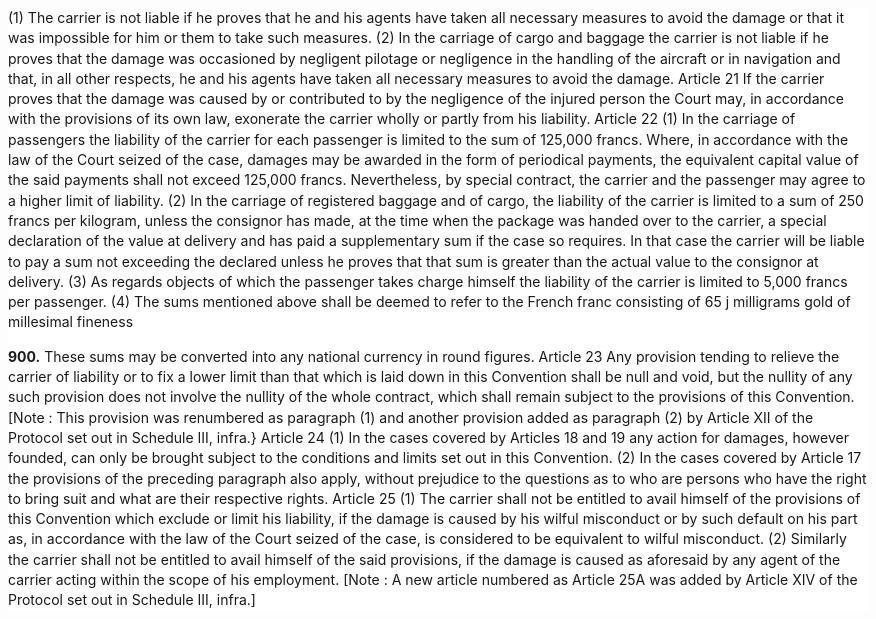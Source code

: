 (1) The carrier is not liable if he proves that he and his agents
have taken all necessary measures to avoid the damage or that
it was impossible for him or them to take such measures.
(2) In the carriage of cargo and baggage the carrier is not liable
if he proves that the damage was occasioned by negligent pilotage
or negligence in the handling of the aircraft or in navigation and
that, in all other respects, he and his agents have taken all necessary
measures to avoid the damage.
Article 21
If the carrier proves that the damage was caused by or
contributed to by the negligence of the injured person the Court
may, in accordance with the provisions of its own law, exonerate
the carrier wholly or partly from his liability.
Article 22
(1) In the carriage of passengers the liability of the carrier for
each passenger is limited to the sum of 125,000 francs. Where, in
accordance with the law of the Court seized of the case, damages
may be awarded in the form of periodical payments, the equivalent
capital value of the said payments shall not exceed 125,000 francs.
Nevertheless, by special contract, the carrier and the passenger may
agree to a higher limit of liability.
(2) In the carriage of registered baggage and of cargo, the liability
of the carrier is limited to a sum of 250 francs per kilogram, unless
the consignor has made, at the time when the package was handed
over to the carrier, a special declaration of the value at delivery and
has paid a supplementary sum if the case so requires. In that case
the carrier will be liable to pay a sum not exceeding the declared
unless he proves that that sum is greater than the actual value
to the consignor at delivery.
(3) As regards objects of which the passenger takes charge himself
the liability of the carrier is limited to 5,000 francs per passenger.
(4) The sums mentioned above shall be deemed to refer to the
French franc consisting of 65 j milligrams gold of millesimal fineness

**900.** These sums may be converted into any national currency in
round figures.
Article 23
Any provision tending to relieve the carrier of liability or to
fix a lower limit than that which is laid down in this Convention
shall be null and void, but the nullity of any such provision
does not involve the nullity of the whole contract, which shall
remain subject to the provisions of this Convention.
[Note : This provision was renumbered as paragraph (1) and
another provision added as paragraph (2) by Article XII of the
Protocol set out in Schedule III, infra.}
Article 24
(1) In the cases covered by Articles 18 and 19 any action for
damages, however founded, can only be brought subject to the
conditions and limits set out in this Convention.
(2) In the cases covered by Article 17 the provisions of the
preceding paragraph also apply, without prejudice to the
questions as to who are persons who have the right to bring suit
and what are their respective rights.
Article 25
(1) The carrier shall not be entitled to avail himself of the
provisions of this Convention which exclude or limit his liability, if
the damage is caused by his wilful misconduct or by such default on
his part as, in accordance with the law of the Court seized of the
case, is considered to be equivalent to wilful misconduct.
(2) Similarly the carrier shall not be entitled to avail himself of
the said provisions, if the damage is caused as aforesaid by any
agent of the carrier acting within the scope of his employment.
[Note : A new article numbered as Article 25A was added by
Article XIV of the Protocol set out in Schedule III, infra.]